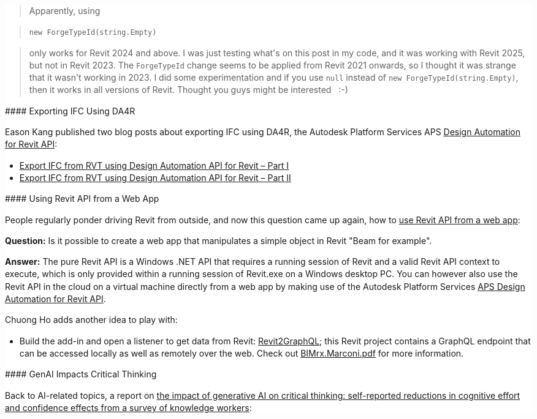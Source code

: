 > Apparently, using

> <pre><code class="language-cs">new ForgeTypeId(string.Empty)</code></pre>

> only works for Revit 2024 and above.
I was just testing what's on this post in my code, and it was working with Revit 2025, but not in Revit 2023.
The `ForgeTypeId` change seems to be applied from Revit 2021 onwards, so I thought it was strange that it wasn't working in 2023.
I did some experimentation and if you use `null` instead of `new ForgeTypeId(string.Empty)`, then it works in all versions of Revit.
Thought you guys might be interested &nbsp; :-)

####<a name="7"></a> Exporting IFC Using DA4R

Eason Kang published two blog posts about exporting IFC using DA4R,
the Autodesk Platform Services APS [Design Automation for Revit API](https://aps.autodesk.com/en/docs/design-automation/v3/developers_guide/overview/):

- [Export IFC from RVT using Design Automation API for Revit &ndash; Part I](https://aps.autodesk.com/blog/export-ifc-rvt-using-design-automation-api-revit-part-i)
- [Export IFC from RVT using Design Automation API for Revit &ndash; Part II](https://aps.autodesk.com/blog/export-ifc-rvt-using-design-automation-api-revit-part-ii)

####<a name="8"></a> Using Revit API from a Web App

People regularly ponder driving Revit from outside, and now this question came up again,
how to [use Revit API from a web app](https://forums.autodesk.com/t5/revit-api-forum/use-revit-api-from-a-web-app/m-p/13314320):

**Question:**
Is it possible to create a web app that manipulates a simple object in Revit "Beam for example".

**Answer:**
The pure Revit API is a Windows .NET API that requires a running session of Revit and a valid Revit API context to execute, which is only provided within a running session of Revit.exe on a Windows desktop PC.
You can however also use the Revit API in the cloud on a virtual machine directly from a web app by making use of the Autodesk Platform Services [APS Design Automation for Revit API](https://aps.autodesk.com/en/docs/design-automation/v3/developers_guide/overview/).

Chuong Ho adds another idea to play with:

- Build the add-in and open a listener to get data from Revit:
[Revit2GraphQL](https://github.com/BIMrxLAB/Revit2GraphQL);
this Revit project contains a GraphQL endpoint that can be accessed locally as well as remotely over the web.
Check out [BIMrx.Marconi.pdf](https://github.com/gregorvilkner/Revit2GraphQL/blob/master/BIMrx.Marconi%20SinglePage%201.1.pdf) for more information.

####<a name="9"></a> GenAI Impacts Critical Thinking

Back to AI-related topics, a report
on [the impact of generative AI on critical thinking: self-reported reductions in cognitive effort and confidence effects from a survey of knowledge workers](https://www.microsoft.com/en-us/research/uploads/prod/2025/01/lee_2025_ai_critical_thinking_survey.pdf):
